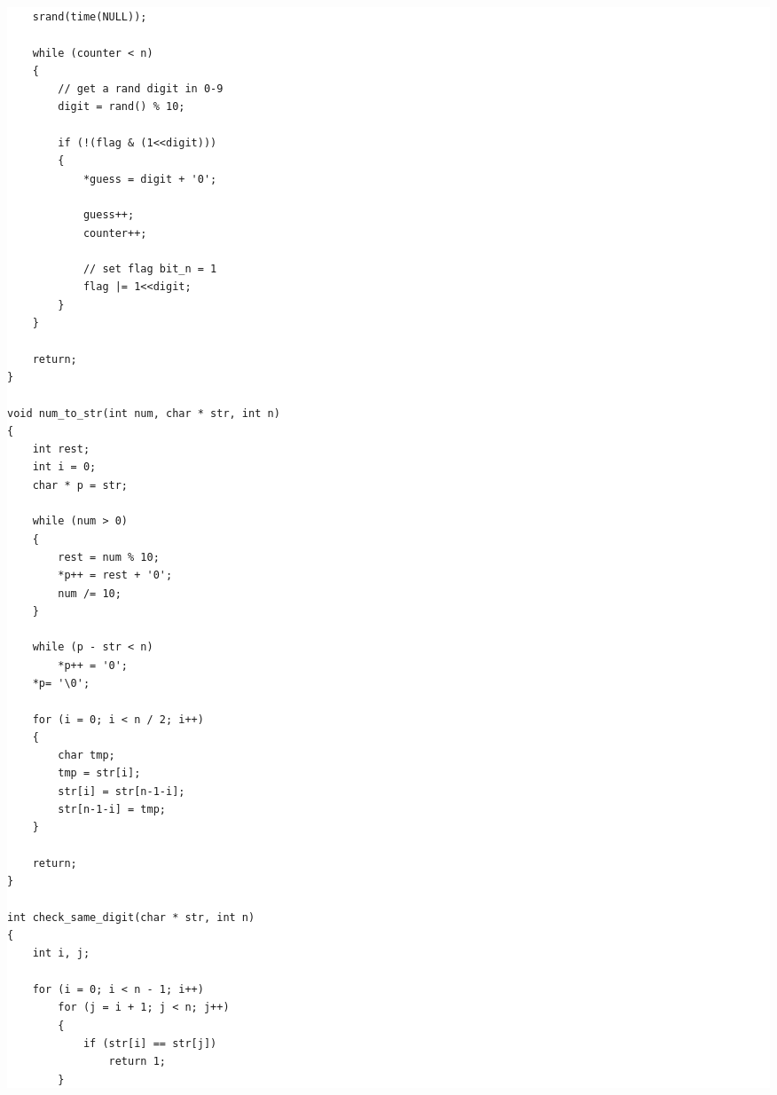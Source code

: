 		srand(time(NULL));
	
		while (counter < n)
		{
			// get a rand digit in 0-9
			digit = rand() % 10;
	
			if (!(flag & (1<<digit)))
			{
				*guess = digit + '0';
	
				guess++;
				counter++;
	
				// set flag bit_n = 1
				flag |= 1<<digit;
			}
		}
		
		return;
	}
	
	void num_to_str(int num, char * str, int n)
	{
		int rest;
		int i = 0;
		char * p = str;
		
		while (num > 0)
		{
			rest = num % 10;
			*p++ = rest + '0';
			num /= 10;
		}
	
		while (p - str < n)
			*p++ = '0';
		*p= '\0';
	
		for (i = 0; i < n / 2; i++)
		{
			char tmp;
			tmp = str[i];
			str[i] = str[n-1-i];
			str[n-1-i] = tmp;
		}
	
		return;
	}
	
	int check_same_digit(char * str, int n)
	{
		int i, j;
	
		for (i = 0; i < n - 1; i++)
			for (j = i + 1; j < n; j++)
			{
				if (str[i] == str[j])
					return 1;
			}
	